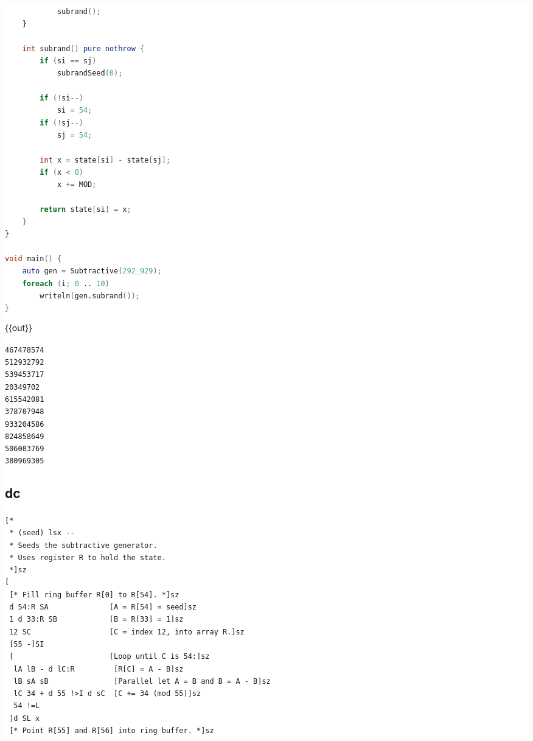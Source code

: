 ```d
            subrand();
    }

    int subrand() pure nothrow {
        if (si == sj)
            subrandSeed(0);

        if (!si--)
            si = 54;
        if (!sj--)
            sj = 54;

        int x = state[si] - state[sj];
        if (x < 0)
            x += MOD;

        return state[si] = x;
    }
}

void main() {
    auto gen = Subtractive(292_929);
    foreach (i; 0 .. 10)
        writeln(gen.subrand());
}
```

{{out}}

```txt
467478574
512932792
539453717
20349702
615542081
378707948
933204586
824858649
506003769
380969305
```



## dc


```dc
[*
 * (seed) lsx --
 * Seeds the subtractive generator.
 * Uses register R to hold the state.
 *]sz
[
 [* Fill ring buffer R[0] to R[54]. *]sz
 d 54:R SA              [A = R[54] = seed]sz
 1 d 33:R SB            [B = R[33] = 1]sz
 12 SC                  [C = index 12, into array R.]sz
 [55 -]SI
 [                      [Loop until C is 54:]sz
  lA lB - d lC:R         [R[C] = A - B]sz
  lB sA sB               [Parallel let A = B and B = A - B]sz
  lC 34 + d 55 !>I d sC  [C += 34 (mod 55)]sz
  54 !=L
 ]d SL x
 [* Point R[55] and R[56] into ring buffer. *]sz
```